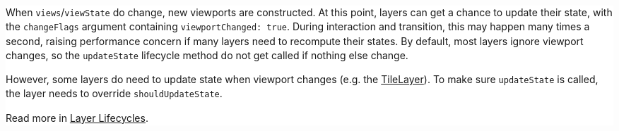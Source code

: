 When `views`/`viewState` do change, new viewports are constructed. At this point, layers can get a chance to update their state, with the `changeFlags` argument containing `viewportChanged: true`. During interaction and transition, this may happen many times a second, raising performance concern if many layers need to recompute their states. By default, most layers ignore viewport changes, so the `updateState` lifecycle method do not get called if nothing else change.

However, some layers do need to update state when viewport changes (e.g. the [TileLayer](/docs/layers/tile-layer.md)). To make sure `updateState` is called, the layer needs to override `shouldUpdateState`.

Read more in [Layer Lifecycles](/docs/developer-guide/custom-layers/layer-lifecycle.md).
